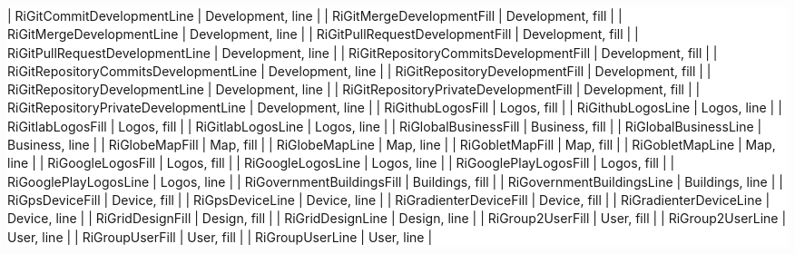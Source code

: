 | RiGitCommitDevelopmentLine            | Development, line   |
| RiGitMergeDevelopmentFill             | Development, fill   |
| RiGitMergeDevelopmentLine             | Development, line   |
| RiGitPullRequestDevelopmentFill       | Development, fill   |
| RiGitPullRequestDevelopmentLine       | Development, line   |
| RiGitRepositoryCommitsDevelopmentFill | Development, fill   |
| RiGitRepositoryCommitsDevelopmentLine | Development, line   |
| RiGitRepositoryDevelopmentFill        | Development, fill   |
| RiGitRepositoryDevelopmentLine        | Development, line   |
| RiGitRepositoryPrivateDevelopmentFill | Development, fill   |
| RiGitRepositoryPrivateDevelopmentLine | Development, line   |
| RiGithubLogosFill                     | Logos, fill         |
| RiGithubLogosLine                     | Logos, line         |
| RiGitlabLogosFill                     | Logos, fill         |
| RiGitlabLogosLine                     | Logos, line         |
| RiGlobalBusinessFill                  | Business, fill      |
| RiGlobalBusinessLine                  | Business, line      |
| RiGlobeMapFill                        | Map, fill           |
| RiGlobeMapLine                        | Map, line           |
| RiGobletMapFill                       | Map, fill           |
| RiGobletMapLine                       | Map, line           |
| RiGoogleLogosFill                     | Logos, fill         |
| RiGoogleLogosLine                     | Logos, line         |
| RiGooglePlayLogosFill                 | Logos, fill         |
| RiGooglePlayLogosLine                 | Logos, line         |
| RiGovernmentBuildingsFill             | Buildings, fill     |
| RiGovernmentBuildingsLine             | Buildings, line     |
| RiGpsDeviceFill                       | Device, fill        |
| RiGpsDeviceLine                       | Device, line        |
| RiGradienterDeviceFill                | Device, fill        |
| RiGradienterDeviceLine                | Device, line        |
| RiGridDesignFill                      | Design, fill        |
| RiGridDesignLine                      | Design, line        |
| RiGroup2UserFill                      | User, fill          |
| RiGroup2UserLine                      | User, line          |
| RiGroupUserFill                       | User, fill          |
| RiGroupUserLine                       | User, line          |